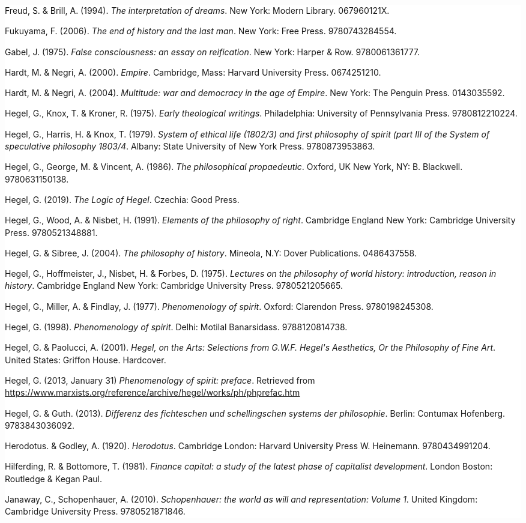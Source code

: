 Freud, S. & Brill, A. (1994). _The interpretation of dreams_. New York: Modern
Library. 067960121X.

Fukuyama, F. (2006). _The end of history and the last man_. New York: Free
Press. 9780743284554.

Gabel, J. (1975). _False consciousness: an essay on reification_. New York:
Harper & Row. 9780061361777.

Hardt, M. & Negri, A. (2000). _Empire_. Cambridge, Mass: Harvard University
Press. 0674251210.

Hardt, M. & Negri, A. (2004). _Multitude: war and democracy in the age of
Empire_. New York: The Penguin Press. 0143035592.

Hegel, G., Knox, T. & Kroner, R. (1975). _Early theological writings_.
Philadelphia: University of Pennsylvania Press. 9780812210224.

Hegel, G., Harris, H. & Knox, T. (1979). _System of ethical life (1802/3) and
first philosophy of spirit (part III of the System of speculative philosophy
1803/4_. Albany: State University of New York Press. 9780873953863.

Hegel, G., George, M. & Vincent, A. (1986). _The philosophical propaedeutic_.
Oxford, UK New York, NY: B. Blackwell. 9780631150138.

Hegel, G. (2019). _The Logic of Hegel_. Czechia: Good Press.

Hegel, G., Wood, A. & Nisbet, H. (1991). _Elements of the philosophy of right_.
Cambridge England New York: Cambridge University Press. 9780521348881.

Hegel, G. & Sibree, J. (2004). _The philosophy of history_. Mineola, N.Y: Dover
Publications. 0486437558.

Hegel, G., Hoffmeister, J., Nisbet, H. & Forbes, D. (1975). _Lectures on the
philosophy of world history: introduction, reason in history_. Cambridge England
New York: Cambridge University Press. 9780521205665.

Hegel, G., Miller, A. & Findlay, J. (1977). _Phenomenology of spirit_. Oxford:
Clarendon Press. 9780198245308.

Hegel, G. (1998). _Phenomenology of spirit_. Delhi: Motilal
Banarsidass. 9788120814738.

Hegel, G. & Paolucci, A. (2001). _Hegel, on the Arts: Selections from G.W.F.
Hegel's Aesthetics, Or the Philosophy of Fine Art_. United States: Griffon
House. Hardcover.

Hegel, G. (2013, January 31) _Phenomenology of spirit: preface_. Retrieved from
https://www.marxists.org/reference/archive/hegel/works/ph/phprefac.htm

Hegel, G. & Guth. (2013). _Differenz des fichteschen und schellingschen systems
der philosophie_. Berlin: Contumax Hofenberg. 9783843036092.

Herodotus. & Godley, A. (1920). _Herodotus_. Cambridge London: Harvard
University Press W. Heinemann. 9780434991204.

Hilferding, R. & Bottomore, T. (1981). _Finance capital: a study of the latest
phase of capitalist development_. London Boston: Routledge & Kegan Paul.

Janaway, C., Schopenhauer, A. (2010). _Schopenhauer: the world as will and
representation: Volume 1_. United Kingdom: Cambridge University
Press. 9780521871846.
